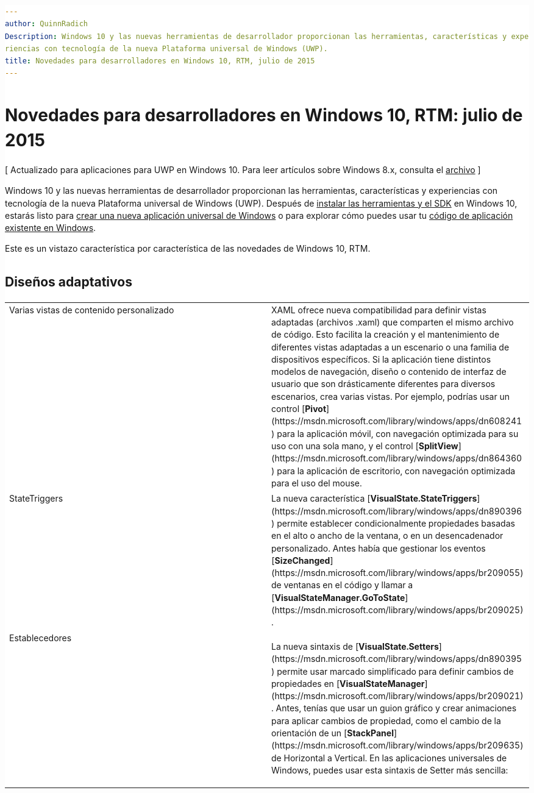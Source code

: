```yaml
---
author: QuinnRadich
Description: Windows 10 y las nuevas herramientas de desarrollador proporcionan las herramientas, características y experiencias con tecnología de la nueva Plataforma universal de Windows (UWP).
title: Novedades para desarrolladores en Windows 10, RTM, julio de 2015
---
```


# Novedades para desarrolladores en Windows 10, RTM: julio de 2015


\[ Actualizado para aplicaciones para UWP en Windows 10. Para leer artículos sobre Windows 8.x, consulta el [archivo](http://go.microsoft.com/fwlink/p/?linkid=619132) \]

Windows 10 y las nuevas herramientas de desarrollador proporcionan las herramientas, características y experiencias con tecnología de la nueva Plataforma universal de Windows (UWP). Después de [instalar las herramientas y el SDK](https://dev.windows.com/downloads) en Windows 10, estarás listo para [crear una nueva aplicación universal de Windows](https://msdn.microsoft.com/library/windows/apps/bg124288) o para explorar cómo puedes usar tu [código de aplicación existente en Windows](https://msdn.microsoft.com/library/windows/apps/mt238321).

Este es un vistazo característica por característica de las novedades de Windows 10, RTM.

## Diseños adaptativos


<table>
<colgroup>
<col width="50%" />
<col width="50%" />
</colgroup>
<tbody>
<tr class="odd">
<td align="left">Varias vistas de contenido personalizado</td>
<td align="left">XAML ofrece nueva compatibilidad para definir vistas adaptadas (archivos .xaml) que comparten el mismo archivo de código. Esto facilita la creación y el mantenimiento de diferentes vistas adaptadas a un escenario o una familia de dispositivos específicos. Si la aplicación tiene distintos modelos de navegación, diseño o contenido de interfaz de usuario que son drásticamente diferentes para diversos escenarios, crea varias vistas. Por ejemplo, podrías usar un control [<strong>Pivot</strong>](https://msdn.microsoft.com/library/windows/apps/dn608241) para la aplicación móvil, con navegación optimizada para su uso con una sola mano, y el control [<strong>SplitView</strong>](https://msdn.microsoft.com/library/windows/apps/dn864360) para la aplicación de escritorio, con navegación optimizada para el uso del mouse.</td>
</tr>
<tr class="even">
<td align="left">StateTriggers</td>
<td align="left">La nueva característica [<strong>VisualState.StateTriggers</strong>](https://msdn.microsoft.com/library/windows/apps/dn890396) permite establecer condicionalmente propiedades basadas en el alto o ancho de la ventana, o en un desencadenador personalizado. Antes había que gestionar los eventos [<strong>SizeChanged</strong>] (https://msdn.microsoft.com/library/windows/apps/br209055) de ventanas en el código y llamar a [<strong>VisualStateManager.GoToState</strong>](https://msdn.microsoft.com/library/windows/apps/br209025).</td>
</tr>
<tr class="odd">
<td align="left">Establecedores</td>
<td align="left"><p>La nueva sintaxis de [<strong>VisualState.Setters</strong>](https://msdn.microsoft.com/library/windows/apps/dn890395) permite usar marcado simplificado para definir cambios de propiedades en [<strong>VisualStateManager</strong>](https://msdn.microsoft.com/library/windows/apps/br209021). Antes, tenías que usar un guion gráfico y crear animaciones para aplicar cambios de propiedad, como el cambio de la orientación de un [<strong>StackPanel</strong>](https://msdn.microsoft.com/library/windows/apps/br209635) de Horizontal a Vertical. En las aplicaciones universales de Windows, puedes usar esta sintaxis de Setter más sencilla:</p>